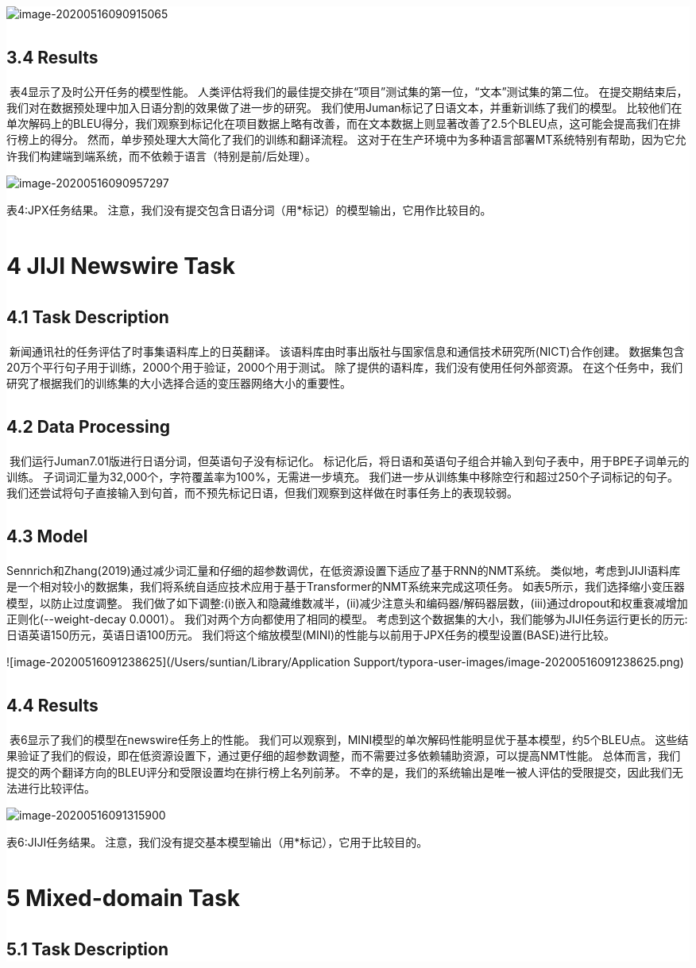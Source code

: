 ![image-20200516090915065](https://tva1.sinaimg.cn/large/007S8ZIlly1geu0q33omdj30b60ccjsy.jpg)

## 3.4 Results

​		表4显示了及时公开任务的模型性能。 人类评估将我们的最佳提交排在“项目”测试集的第一位，“文本”测试集的第二位。 在提交期结束后，我们对在数据预处理中加入日语分割的效果做了进一步的研究。 我们使用Juman标记了日语文本，并重新训练了我们的模型。 比较他们在单次解码上的BLEU得分，我们观察到标记化在项目数据上略有改善，而在文本数据上则显著改善了2.5个BLEU点，这可能会提高我们在排行榜上的得分。 然而，单步预处理大大简化了我们的训练和翻译流程。 这对于在生产环境中为多种语言部署MT系统特别有帮助，因为它允许我们构建端到端系统，而不依赖于语言（特别是前/后处理）。

![image-20200516090957297](https://tva1.sinaimg.cn/large/007S8ZIlly1geu0qtdpt6j30k006q400.jpg)

表4:JPX任务结果。 注意，我们没有提交包含日语分词（用*标记）的模型输出，它用作比较目的。

# 4 JIJI Newswire Task

## 4.1 Task Description

​		新闻通讯社的任务评估了时事集语料库上的日英翻译。 该语料库由时事出版社与国家信息和通信技术研究所(NICT)合作创建。 数据集包含20万个平行句子用于训练，2000个用于验证，2000个用于测试。 除了提供的语料库，我们没有使用任何外部资源。 在这个任务中，我们研究了根据我们的训练集的大小选择合适的变压器网络大小的重要性。

## 4.2 Data Processing

​		我们运行Juman7.01版进行日语分词，但英语句子没有标记化。 标记化后，将日语和英语句子组合并输入到句子表中，用于BPE子词单元的训练。 子词词汇量为32,000个，字符覆盖率为100%，无需进一步填充。 我们进一步从训练集中移除空行和超过250个子词标记的句子。 我们还尝试将句子直接输入到句首，而不预先标记日语，但我们观察到这样做在时事任务上的表现较弱。

## 4.3 Model

​		Sennrich和Zhang(2019)通过减少词汇量和仔细的超参数调优，在低资源设置下适应了基于RNN的NMT系统。 类似地，考虑到JIJI语料库是一个相对较小的数据集，我们将系统自适应技术应用于基于Transformer的NMT系统来完成这项任务。 如表5所示，我们选择缩小变压器模型，以防止过度调整。 我们做了如下调整:(i)嵌入和隐藏维数减半，(ii)减少注意头和编码器/解码器层数，(iii)通过dropout和权重衰减增加正则化(--weight-decay 0.0001）。 我们对两个方向都使用了相同的模型。 考虑到这个数据集的大小，我们能够为JIJI任务运行更长的历元:日语英语150历元，英语日语100历元。 我们将这个缩放模型(MINI)的性能与以前用于JPX任务的模型设置(BASE)进行比较。

![image-20200516091238625](/Users/suntian/Library/Application Support/typora-user-images/image-20200516091238625.png)

## 4.4 Results

​		表6显示了我们的模型在newswire任务上的性能。 我们可以观察到，MINI模型的单次解码性能明显优于基本模型，约5个BLEU点。 这些结果验证了我们的假设，即在低资源设置下，通过更仔细的超参数调整，而不需要过多依赖辅助资源，可以提高NMT性能。 总体而言，我们提交的两个翻译方向的BLEU评分和受限设置均在排行榜上名列前茅。 不幸的是，我们的系统输出是唯一被人评估的受限提交，因此我们无法进行比较评估。

![image-20200516091315900](https://tva1.sinaimg.cn/large/007S8ZIlly1geu0u9gyflj30f406mq45.jpg)

表6:JIJI任务结果。 注意，我们没有提交基本模型输出（用*标记），它用于比较目的。

# 5 Mixed-domain Task

## 5.1 Task Description
